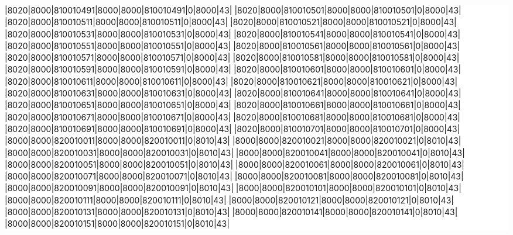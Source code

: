 |8020|8000|810010491|8000|8000|810010491|0|8000|43|
|8020|8000|810010501|8000|8000|810010501|0|8000|43|
|8020|8000|810010511|8000|8000|810010511|0|8000|43|
|8020|8000|810010521|8000|8000|810010521|0|8000|43|
|8020|8000|810010531|8000|8000|810010531|0|8000|43|
|8020|8000|810010541|8000|8000|810010541|0|8000|43|
|8020|8000|810010551|8000|8000|810010551|0|8000|43|
|8020|8000|810010561|8000|8000|810010561|0|8000|43|
|8020|8000|810010571|8000|8000|810010571|0|8000|43|
|8020|8000|810010581|8000|8000|810010581|0|8000|43|
|8020|8000|810010591|8000|8000|810010591|0|8000|43|
|8020|8000|810010601|8000|8000|810010601|0|8000|43|
|8020|8000|810010611|8000|8000|810010611|0|8000|43|
|8020|8000|810010621|8000|8000|810010621|0|8000|43|
|8020|8000|810010631|8000|8000|810010631|0|8000|43|
|8020|8000|810010641|8000|8000|810010641|0|8000|43|
|8020|8000|810010651|8000|8000|810010651|0|8000|43|
|8020|8000|810010661|8000|8000|810010661|0|8000|43|
|8020|8000|810010671|8000|8000|810010671|0|8000|43|
|8020|8000|810010681|8000|8000|810010681|0|8000|43|
|8020|8000|810010691|8000|8000|810010691|0|8000|43|
|8020|8000|810010701|8000|8000|810010701|0|8000|43|
|8000|8000|820010011|8000|8000|820010011|0|8010|43|
|8000|8000|820010021|8000|8000|820010021|0|8010|43|
|8000|8000|820010031|8000|8000|820010031|0|8010|43|
|8000|8000|820010041|8000|8000|820010041|0|8010|43|
|8000|8000|820010051|8000|8000|820010051|0|8010|43|
|8000|8000|820010061|8000|8000|820010061|0|8010|43|
|8000|8000|820010071|8000|8000|820010071|0|8010|43|
|8000|8000|820010081|8000|8000|820010081|0|8010|43|
|8000|8000|820010091|8000|8000|820010091|0|8010|43|
|8000|8000|820010101|8000|8000|820010101|0|8010|43|
|8000|8000|820010111|8000|8000|820010111|0|8010|43|
|8000|8000|820010121|8000|8000|820010121|0|8010|43|
|8000|8000|820010131|8000|8000|820010131|0|8010|43|
|8000|8000|820010141|8000|8000|820010141|0|8010|43|
|8000|8000|820010151|8000|8000|820010151|0|8010|43|